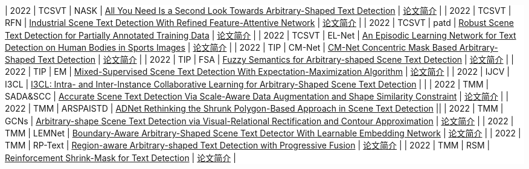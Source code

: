 | 2022 | TCSVT | NASK | [All You Need Is a Second Look Towards Arbitrary-Shaped Text Detection](https://github.com/omtcyang/iOPENText/blob/main/paper%20review/text%20detection/2022-TCSVT-All_You_Need_Is_a_Second_Look_Towards_Arbitrary-Shaped_Text_Detection.pdf) | [论文简介](#AllYouNeedIsaSecondLookTowardsArbitrary-ShapedTextDetection) <span id="return_AllYouNeedIsaSecondLookTowardsArbitrary-ShapedTextDetection"></span>|
| 2022 | TCSVT | RFN | [Industrial Scene Text Detection With Refined Feature-Attentive Network](https://github.com/omtcyang/iOPENText/blob/main/paper%20review/text%20detection/2022-TCSVT-Industrial_Scene_Text_Detection_With_Refined_Feature-Attentive_Network.pdf) | [论文简介](#IndustrialSceneTextDetectionWithRefinedFeature-AttentiveNetwork) <span id="return_IndustrialSceneTextDetectionWithRefinedFeature-AttentiveNetwork"></span>|
| 2022 | TCSVT | patd | [Robust Scene Text Detection for Partially Annotated Training Data](https://github.com/omtcyang/iOPENText/blob/main/paper%20review/text%20detection/2022-TCSVT-Robust_Scene_Text_Detection_for_Partially_Annotated_Training_Data.pdf) | [论文简介](#RobustSceneTextDetectionforPartiallyAnnotatedTrainingData) <span id="return_RobustSceneTextDetectionforPartiallyAnnotatedTrainingData"></span>|
| 2022 | TCSVT | EL-Net | [An Episodic Learning Network for Text Detection on Human Bodies in Sports Images](https://github.com/omtcyang/iOPENText/blob/zhaowz/paper%20review/text%20detection/2022-TCSVT-An_Episodic_Learning_Network_for_Text_Detection_on_Human_Bodies_in_Sports_Images.pdf) | [论文简介](#AnEpisodicLearningNetworkforTextDetectiononHumanBodiesinSportsImages) <span id="return_AnEpisodicLearningNetworkforTextDetectiononHumanBodiesinSportsImages"></span> |
| 2022 | TIP | CM-Net | [CM-Net Concentric Mask Based Arbitrary-Shaped Text Detection](https://github.com/omtcyang/iOPENText/blob/main/paper%20review/text%20detection/2022-TIP-CM-Net_Concentric_Mask_Based_Arbitrary-Shaped_Text_Detection.pdf) | [论文简介](#CM-NetConcentricMaskBasedArbitrary-ShapedTextDetection) <span id="return_CM-NetConcentricMaskBasedArbitrary-ShapedTextDetection"></span>|
| 2022 | TIP | FSA | [Fuzzy Semantics for Arbitrary-shaped Scene Text Detection](https://github.com/omtcyang/iOPENText/blob/main/paper%20review/text%20detection/2022-TIP-Fuzzy_Semantics_for_Arbitrary-shaped_Scene_Text_Detection.pdf) | [论文简介](#FuzzySemanticsforArbitrary-shapedSceneTextDetection) <span id="return_FuzzySemanticsforArbitrary-shapedSceneTextDetection"></span>|
| 2022 | TIP | EM | [Mixed-Supervised Scene Text Detection With Expectation-Maximization Algorithm](https://github.com/omtcyang/iOPENText/blob/main/paper%20review/text%20detection/2022-TIP-Mixed-Supervised_Scene_Text_Detection_With_Expectation-Maximization_Algorithm.pdf) | [论文简介](#Mixed-SupervisedSceneTextDetectionWithExpectation-MaximizationAlgorithm) <span id="return_Mixed-SupervisedSceneTextDetectionWithExpectation-MaximizationAlgorithm"></span>|
| 2022 | IJCV | I3CL | [I3CL: Intra- and Inter-Instance Collaborative Learning for Arbitrary-Shaped Scene Text Detection](https://github.com/omtcyang/iOPENText/blob/zhaowz/paper%20review/text%20detection/2022-IJCV-I3CL_Intra-and_Inter-Instance_Collaborative_Learning_for_Arbitrary-Shaped_Scene_Text_Detection.pdf) | |
| 2022 | TMM | SADA&SCC | [Accurate Scene Text Detection Via Scale-Aware Data Augmentation and Shape Similarity Constraint](https://github.com/omtcyang/iOPENText/blob/main/paper%20review/text%20detection/2022-TMM-Accurate_Scene_Text_Detection_Via_Scale-Aware_Data_Augmentation_and_Shape_Similarity_Constraint.pdf) | [论文简介](#AccurateSceneTextDetectionViaScale-AwareDataAugmentationandShapeSimilarityConstraint) <span id="return_AccurateSceneTextDetectionViaScale-AwareDataAugmentationandShapeSimilarityConstraint"></span>|
| 2022 | TMM | ARSPAISTD | [ADNet Rethinking the Shrunk Polygon-Based Approach in Scene Text Detection](https://github.com/omtcyang/iOPENText/blob/main/paper%20review/text%20detection/2022-TMM-ADNet_Rethinking_the_Shrunk_Polygon-Based_Approach_in_Scene_Text_Detection.pdf) ||
| 2022 | TMM | GCNs | [Arbitrary-shape Scene Text Detection via Visual-Relational Rectification and Contour Approximation](https://github.com/omtcyang/iOPENText/blob/main/paper%20review/text%20detection/2022-TMM-Arbitrary-shape_Scene_Text_Detection_via_Visual-Relational_Rectification_and_Contour_Approximation.pdf) | [论文简介](#Arbitrary-shapeSceneTextDetectionviaVisual-RelationalRectificationandContourApproximation) <span id="return_Arbitrary-shapeSceneTextDetectionviaVisual-RelationalRectificationandContourApproximation"></span>|
| 2022 | TMM | LEMNet | [Boundary-Aware Arbitrary-Shaped Scene Text Detector With Learnable Embedding Network](https://github.com/omtcyang/iOPENText/blob/main/paper%20review/text%20detection/2022-TMM-Boundary-Aware_Arbitrary-Shaped_Scene_Text_Detector_With_Learnable_Embedding_Network.pdf) | [论文简介](#Boundary-AwareArbitrary-ShapedSceneTextDetectorWithLearnableEmbeddingNetwork) <span id="return_Boundary-AwareArbitrary-ShapedSceneTextDetectorWithLearnableEmbeddingNetwork"></span>|
| 2022 | TMM | RP-Text | [Region-aware Arbitrary-shaped Text Detection with Progressive Fusion](https://github.com/omtcyang/iOPENText/blob/main/paper%20review/text%20detection/2022-TMM-Region-aware_Arbitrary-shaped_Text_Detection_with_Progressive_Fusion.pdf) | [论文简介](#Region-awareArbitrary-shapedTextDetectionwithProgressiveFusion) <span id="return_Region-awareArbitrary-shapedTextDetectionwithProgressiveFusion"></span>|
| 2022 | TMM | RSM | [Reinforcement Shrink-Mask for Text Detection](https://github.com/omtcyang/iOPENText/blob/main/paper%20review/text%20detection/2022-TMM-Reinforcement_Shrink-Mask_for_Text_Detection.pdf) | [论文简介](#ReinforcementShrink-MaskforTextDetection) <span id="return_ReinforcementShrink-MaskforTextDetection"></span>|